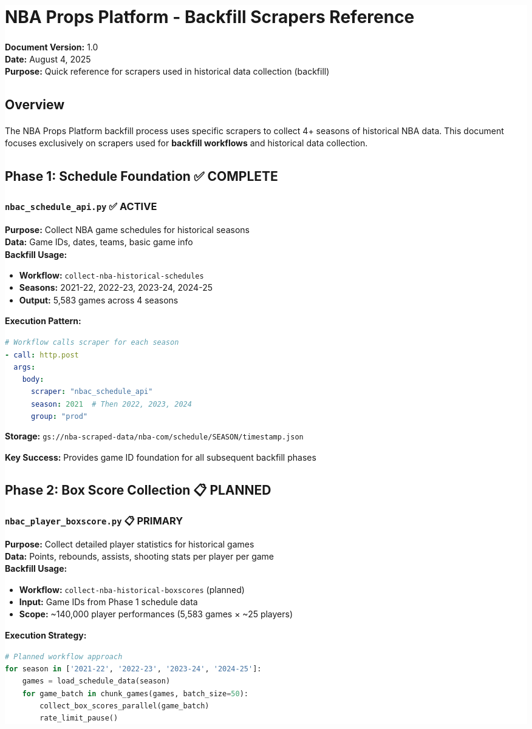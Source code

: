 # NBA Props Platform - Backfill Scrapers Reference

**Document Version:** 1.0  
**Date:** August 4, 2025  
**Purpose:** Quick reference for scrapers used in historical data collection (backfill)

## Overview

The NBA Props Platform backfill process uses specific scrapers to collect 4+ seasons of historical NBA data. This document focuses exclusively on scrapers used for **backfill workflows** and historical data collection.

## Phase 1: Schedule Foundation ✅ COMPLETE

### `nbac_schedule_api.py` ✅ ACTIVE
**Purpose:** Collect NBA game schedules for historical seasons  
**Data:** Game IDs, dates, teams, basic game info  
**Backfill Usage:**
- **Workflow:** `collect-nba-historical-schedules`
- **Seasons:** 2021-22, 2022-23, 2023-24, 2024-25
- **Output:** 5,583 games across 4 seasons

**Execution Pattern:**
```yaml
# Workflow calls scraper for each season
- call: http.post
  args:
    body:
      scraper: "nbac_schedule_api"
      season: 2021  # Then 2022, 2023, 2024
      group: "prod"
```

**Storage:** `gs://nba-scraped-data/nba-com/schedule/SEASON/timestamp.json`

**Key Success:** Provides game ID foundation for all subsequent backfill phases

## Phase 2: Box Score Collection 📋 PLANNED

### `nbac_player_boxscore.py` 📋 PRIMARY
**Purpose:** Collect detailed player statistics for historical games  
**Data:** Points, rebounds, assists, shooting stats per player per game  
**Backfill Usage:**
- **Workflow:** `collect-nba-historical-boxscores` (planned)
- **Input:** Game IDs from Phase 1 schedule data
- **Scope:** ~140,000 player performances (5,583 games × ~25 players)

**Execution Strategy:**
```python
# Planned workflow approach
for season in ['2021-22', '2022-23', '2023-24', '2024-25']:
    games = load_schedule_data(season)
    for game_batch in chunk_games(games, batch_size=50):
        collect_box_scores_parallel(game_batch)
        rate_limit_pause()
```
